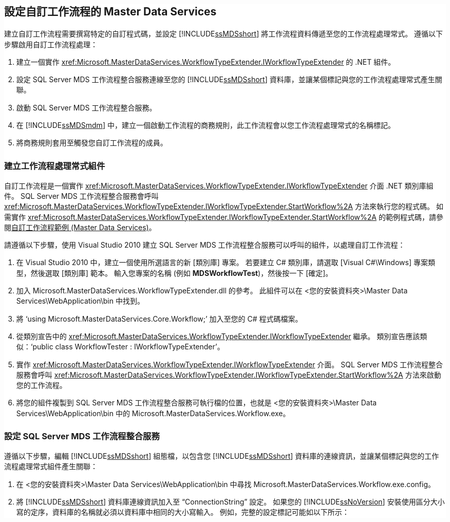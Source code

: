 ## <a name="configure-master-data-services-for-custom-workflows"></a>設定自訂工作流程的 Master Data Services  
 建立自訂工作流程需要撰寫特定的自訂程式碼，並設定 [!INCLUDE[ssMDSshort](../../includes/ssmdsshort-md.md)] 將工作流程資料傳遞至您的工作流程處理常式。 遵循以下步驟啟用自訂工作流程處理：  
  
1.  建立一個實作 <xref:Microsoft.MasterDataServices.WorkflowTypeExtender.IWorkflowTypeExtender> 的 .NET 組件。  
  
2.  設定 SQL Server MDS 工作流程整合服務連線至您的 [!INCLUDE[ssMDSshort](../../includes/ssmdsshort-md.md)] 資料庫，並讓某個標記與您的工作流程處理常式產生關聯。  
  
3.  啟動 SQL Server MDS 工作流程整合服務。  
  
4.  在 [!INCLUDE[ssMDSmdm](../../includes/ssmdsmdm-md.md)] 中，建立一個啟動工作流程的商務規則，此工作流程會以您工作流程處理常式的名稱標記。  
  
5.  將商務規則套用至觸發您自訂工作流程的成員。  
  
### <a name="create-the-workflow-handler-assembly"></a>建立工作流程處理常式組件  
 自訂工作流程是一個實作 <xref:Microsoft.MasterDataServices.WorkflowTypeExtender.IWorkflowTypeExtender> 介面 .NET 類別庫組件。 SQL Server MDS 工作流程整合服務會呼叫 <xref:Microsoft.MasterDataServices.WorkflowTypeExtender.IWorkflowTypeExtender.StartWorkflow%2A> 方法來執行您的程式碼。 如需實作 <xref:Microsoft.MasterDataServices.WorkflowTypeExtender.IWorkflowTypeExtender.StartWorkflow%2A> 的範例程式碼，請參閱[自訂工作流程範例 &#40;Master Data Services&#41;](create-a-custom-workflow-example.md)。  
  
 請遵循以下步驟，使用 Visual Studio 2010 建立 SQL Server MDS 工作流程整合服務可以呼叫的組件，以處理自訂工作流程：  
  
1.  在 Visual Studio 2010 中，建立一個使用所選語言的新 [類別庫] 專案。 若要建立 C# 類別庫，請選取 [Visual C#\Windows] 專案類型，然後選取 [類別庫] 範本。 輸入您專案的名稱 (例如 **MDSWorkflowTest**)，然後按一下 [確定]。  
  
2.  加入 Microsoft.MasterDataServices.WorkflowTypeExtender.dll 的參考。 此組件可以在 \<您的安裝資料夾>\Master Data Services\WebApplication\bin 中找到。  
  
3.  將 ‘using Microsoft.MasterDataServices.Core.Workflow;’ 加入至您的 C# 程式碼檔案。  
  
4.  從類別宣告中的 <xref:Microsoft.MasterDataServices.WorkflowTypeExtender.IWorkflowTypeExtender> 繼承。 類別宣告應該類似：‘public class WorkflowTester : IWorkflowTypeExtender’。  
  
5.  實作 <xref:Microsoft.MasterDataServices.WorkflowTypeExtender.IWorkflowTypeExtender> 介面。 SQL Server MDS 工作流程整合服務會呼叫 <xref:Microsoft.MasterDataServices.WorkflowTypeExtender.IWorkflowTypeExtender.StartWorkflow%2A> 方法來啟動您的工作流程。  
  
6.  將您的組件複製到 SQL Server MDS 工作流程整合服務可執行檔的位置，也就是 \<您的安裝資料夾>\Master Data Services\WebApplication\bin 中的 Microsoft.MasterDataServices.Workflow.exe。  
  
### <a name="configure-sql-server-mds-workflow-integration-service"></a>設定 SQL Server MDS 工作流程整合服務  
 遵循以下步驟，編輯 [!INCLUDE[ssMDSshort](../../includes/ssmdsshort-md.md)] 組態檔，以包含您 [!INCLUDE[ssMDSshort](../../includes/ssmdsshort-md.md)] 資料庫的連線資訊，並讓某個標記與您的工作流程處理常式組件產生關聯：  
  
1.  在 \<您的安裝資料夾>\Master Data Services\WebApplication\bin 中尋找 Microsoft.MasterDataServices.Workflow.exe.config。  
  
2.  將 [!INCLUDE[ssMDSshort](../../includes/ssmdsshort-md.md)] 資料庫連線資訊加入至 “ConnectionString” 設定。 如果您的 [!INCLUDE[ssNoVersion](../../includes/ssnoversion-md.md)] 安裝使用區分大小寫的定序，資料庫的名稱就必須以資料庫中相同的大小寫輸入。 例如，完整的設定標記可能如以下所示：  
  